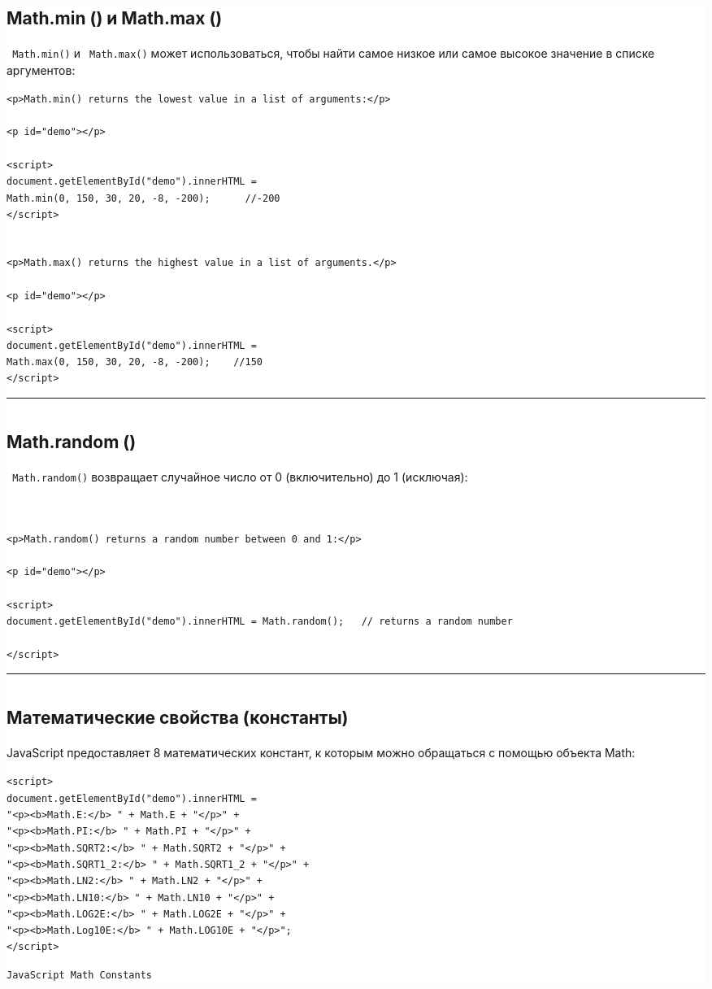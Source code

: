 Math.min () и Math.max ()
---
` Math.min()` и ` Math.max()` может использоваться, чтобы найти самое низкое или самое высокое значение в списке аргументов:
```
<p>Math.min() returns the lowest value in a list of arguments:</p>

<p id="demo"></p>

<script>
document.getElementById("demo").innerHTML =
Math.min(0, 150, 30, 20, -8, -200);      //-200
</script>
```
# 
```
<p>Math.max() returns the highest value in a list of arguments.</p>

<p id="demo"></p>

<script>
document.getElementById("demo").innerHTML =
Math.max(0, 150, 30, 20, -8, -200);    //150
</script>
```
---
# 
Math.random ()
---
` Math.random()`  возвращает случайное число от 0 (включительно) до 1 (исключая):
```


<p>Math.random() returns a random number between 0 and 1:</p>

<p id="demo"></p>

<script>
document.getElementById("demo").innerHTML = Math.random();   // returns a random number

</script>
```
---
# 
Математические свойства (константы)
---
JavaScript предоставляет 8 математических констант, к которым можно обращаться с помощью объекта Math:
```
<script>
document.getElementById("demo").innerHTML = 
"<p><b>Math.E:</b> " + Math.E + "</p>" +
"<p><b>Math.PI:</b> " + Math.PI + "</p>" +
"<p><b>Math.SQRT2:</b> " + Math.SQRT2 + "</p>" +
"<p><b>Math.SQRT1_2:</b> " + Math.SQRT1_2 + "</p>" +
"<p><b>Math.LN2:</b> " + Math.LN2 + "</p>" +
"<p><b>Math.LN10:</b> " + Math.LN10 + "</p>" +
"<p><b>Math.LOG2E:</b> " + Math.LOG2E + "</p>" +
"<p><b>Math.Log10E:</b> " + Math.LOG10E + "</p>";
</script>
```
```
JavaScript Math Constants

```
